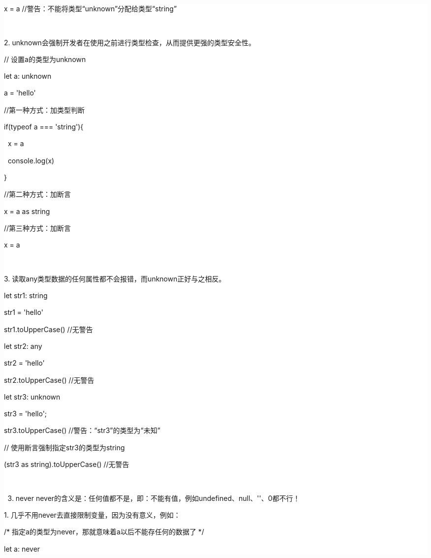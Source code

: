 x = a //警告：不能将类型“unknown”分配给类型“string”

  

2. unknown会强制开发者在使用之前进行类型检查，从而提供更强的类型安全性。 

// 设置a的类型为unknown

let a: unknown

a = 'hello'

//第一种方式：加类型判断

if(typeof a === 'string'){

  x = a 

  console.log(x)

}

//第二种方式：加断言

x = a as string

//第三种方式：加断言

x = <string>a

  

3. 读取any类型数据的任何属性都不会报错，而unknown正好与之相反。

let str1: string

str1 = 'hello'

str1.toUpperCase() //无警告

let str2: any

str2 = 'hello'

str2.toUpperCase() //无警告

let str3: unknown

str3 = 'hello';

str3.toUpperCase() //警告：“str3”的类型为“未知”

// 使用断言强制指定str3的类型为string

(str3 as string).toUpperCase() //无警告

  

3. never
   never的含义是：任何值都不是，即：不能有值，例如undefined、null、''、0都不行！

1. 几乎不用never去直接限制变量，因为没有意义，例如：

/* 指定a的类型为never，那就意味着a以后不能存任何的数据了 */

let a: never
